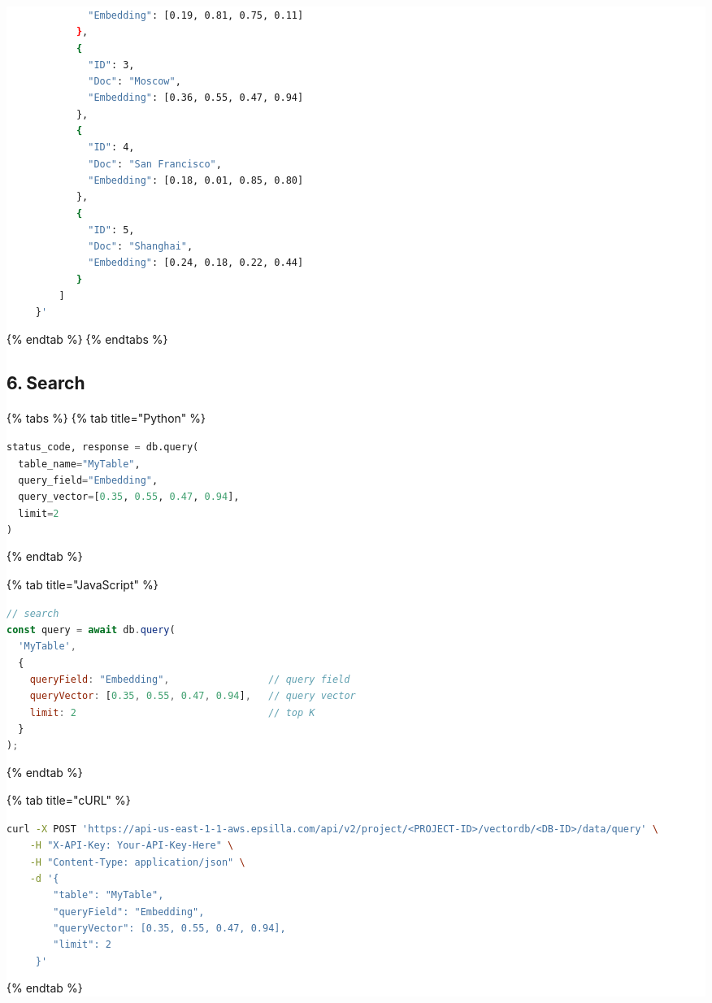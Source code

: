 ```sh
              "Embedding": [0.19, 0.81, 0.75, 0.11]
            },
            {
              "ID": 3,
              "Doc": "Moscow",
              "Embedding": [0.36, 0.55, 0.47, 0.94]
            },
            {
              "ID": 4,
              "Doc": "San Francisco",
              "Embedding": [0.18, 0.01, 0.85, 0.80]
            },
            {
              "ID": 5,
              "Doc": "Shanghai",
              "Embedding": [0.24, 0.18, 0.22, 0.44]
            }
         ]
     }'
```
{% endtab %}
{% endtabs %}

## 6. Search

{% tabs %}
{% tab title="Python" %}
```python
status_code, response = db.query(
  table_name="MyTable",
  query_field="Embedding",
  query_vector=[0.35, 0.55, 0.47, 0.94],
  limit=2
)
```
{% endtab %}

{% tab title="JavaScript" %}
```javascript
// search
const query = await db.query(
  'MyTable',
  {
    queryField: "Embedding",                 // query field
    queryVector: [0.35, 0.55, 0.47, 0.94],   // query vector
    limit: 2                                 // top K
  }
);
```
{% endtab %}

{% tab title="cURL" %}
```sh
curl -X POST 'https://api-us-east-1-1-aws.epsilla.com/api/v2/project/<PROJECT-ID>/vectordb/<DB-ID>/data/query' \
    -H "X-API-Key: Your-API-Key-Here" \
    -H "Content-Type: application/json" \
    -d '{
        "table": "MyTable",
        "queryField": "Embedding",
        "queryVector": [0.35, 0.55, 0.47, 0.94],
        "limit": 2
     }'        
```
{% endtab %}